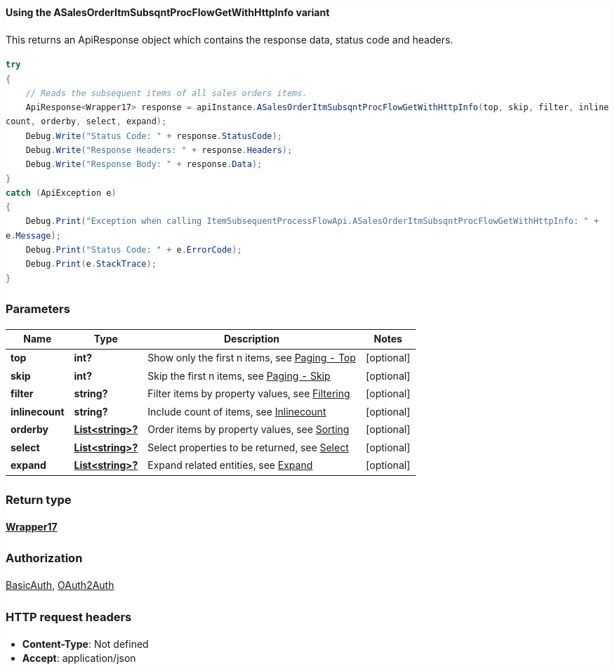 #### Using the ASalesOrderItmSubsqntProcFlowGetWithHttpInfo variant
This returns an ApiResponse object which contains the response data, status code and headers.

```csharp
try
{
    // Reads the subsequent items of all sales orders items.
    ApiResponse<Wrapper17> response = apiInstance.ASalesOrderItmSubsqntProcFlowGetWithHttpInfo(top, skip, filter, inlinecount, orderby, select, expand);
    Debug.Write("Status Code: " + response.StatusCode);
    Debug.Write("Response Headers: " + response.Headers);
    Debug.Write("Response Body: " + response.Data);
}
catch (ApiException e)
{
    Debug.Print("Exception when calling ItemSubsequentProcessFlowApi.ASalesOrderItmSubsqntProcFlowGetWithHttpInfo: " + e.Message);
    Debug.Print("Status Code: " + e.ErrorCode);
    Debug.Print(e.StackTrace);
}
```

### Parameters

| Name | Type | Description | Notes |
|------|------|-------------|-------|
| **top** | **int?** | Show only the first n items, see [Paging - Top](https://help.sap.com/doc/5890d27be418427993fafa6722cdc03b/Cloud/en-US/OdataV2.pdf#page&#x3D;66) | [optional]  |
| **skip** | **int?** | Skip the first n items, see [Paging - Skip](https://help.sap.com/doc/5890d27be418427993fafa6722cdc03b/Cloud/en-US/OdataV2.pdf#page&#x3D;65) | [optional]  |
| **filter** | **string?** | Filter items by property values, see [Filtering](https://help.sap.com/doc/5890d27be418427993fafa6722cdc03b/Cloud/en-US/OdataV2.pdf#page&#x3D;64) | [optional]  |
| **inlinecount** | **string?** | Include count of items, see [Inlinecount](https://help.sap.com/doc/5890d27be418427993fafa6722cdc03b/Cloud/en-US/OdataV2.pdf#page&#x3D;67) | [optional]  |
| **orderby** | [**List&lt;string&gt;?**](string.md) | Order items by property values, see [Sorting](https://help.sap.com/doc/5890d27be418427993fafa6722cdc03b/Cloud/en-US/OdataV2.pdf#page&#x3D;65) | [optional]  |
| **select** | [**List&lt;string&gt;?**](string.md) | Select properties to be returned, see [Select](https://help.sap.com/doc/5890d27be418427993fafa6722cdc03b/Cloud/en-US/OdataV2.pdf#page&#x3D;68) | [optional]  |
| **expand** | [**List&lt;string&gt;?**](string.md) | Expand related entities, see [Expand](https://help.sap.com/doc/5890d27be418427993fafa6722cdc03b/Cloud/en-US/OdataV2.pdf#page&#x3D;63) | [optional]  |

### Return type

[**Wrapper17**](Wrapper17.md)

### Authorization

[BasicAuth](../README.md#BasicAuth), [OAuth2Auth](../README.md#OAuth2Auth)

### HTTP request headers

 - **Content-Type**: Not defined
 - **Accept**: application/json

